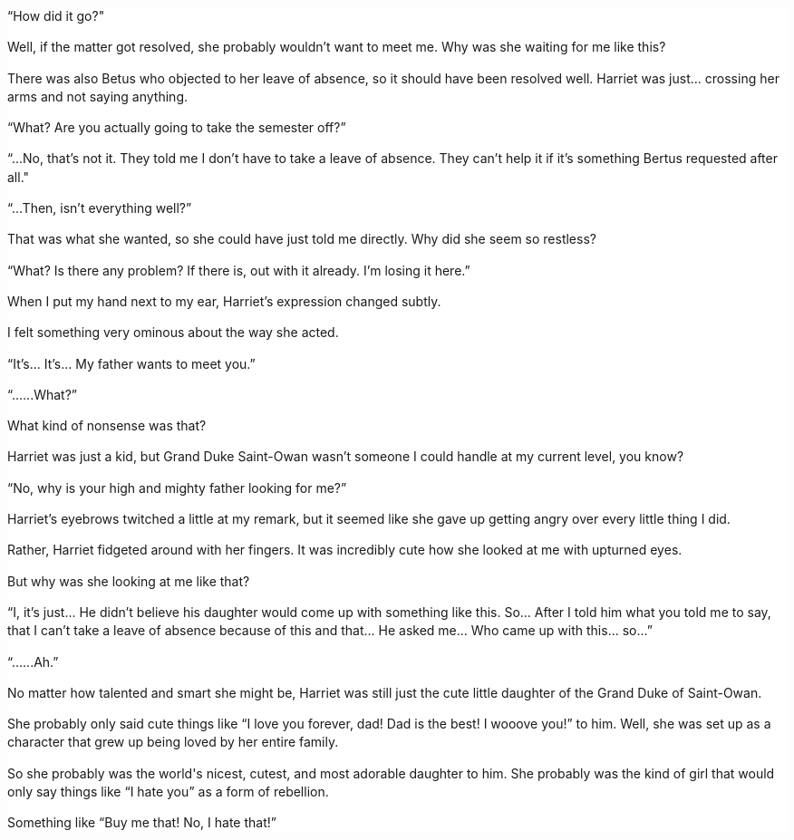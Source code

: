 “How did it go?"

Well, if the matter got resolved, she probably wouldn’t want to meet me. Why was
she waiting for me like this?

There was also Betus who objected to her leave of absence, so it should have been
resolved well. Harriet was just... crossing her arms and not saying anything.

“What? Are you actually going to take the semester off?”

“...No, that’s not it. They told me I don’t have to take a leave of absence. They can’t
help it if it’s something Bertus requested after all."

“...Then, isn’t everything well?”

That was what she wanted, so she could have just told me directly. Why did she seem
so restless?

“What? Is there any problem? If there is, out with it already. I’m losing it here.”

When I put my hand next to my ear, Harriet’s expression changed subtly.

I felt something very ominous about the way she acted.

“It’s... It’s... My father wants to meet you.”

“......What?”

What kind of nonsense was that?

Harriet was just a kid, but Grand Duke Saint-Owan wasn’t someone I could handle at
my current level, you know?

“No, why is your high and mighty father looking for me?”

Harriet’s eyebrows twitched a little at my remark, but it seemed like she gave up
getting angry over every little thing I did.

Rather, Harriet fidgeted around with her fingers. It was incredibly cute how she
looked at me with upturned eyes.

But why was she looking at me like that?

“I, it’s just... He didn’t believe his daughter would come up with something like this.
So... After I told him what you told me to say, that I can’t take a leave of absence
because of this and that... He asked me... Who came up with this... so...”

“......Ah.”

No matter how talented and smart she might be, Harriet was still just the cute little
daughter of the Grand Duke of Saint-Owan.

She probably only said cute things like “I love you forever, dad! Dad is the best! I
wooove you!” to him. Well, she was set up as a character that grew up being loved by
her entire family.

So she probably was the world's nicest, cutest, and most adorable daughter to him.
She probably was the kind of girl that would only say things like “I hate you” as a
form of rebellion.

Something like “Buy me that! No, I hate that!”

